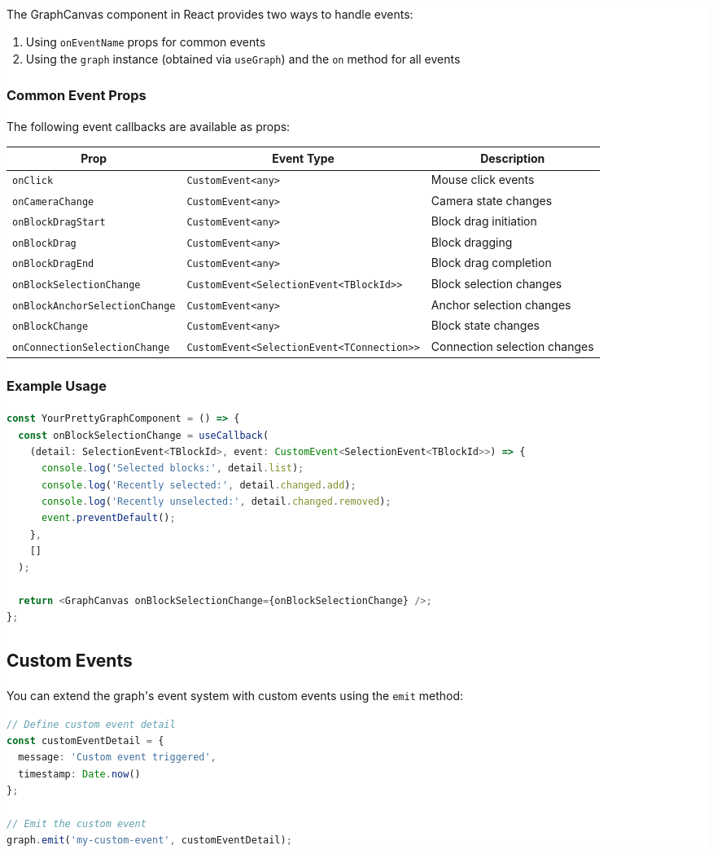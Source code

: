 The GraphCanvas component in React provides two ways to handle events:

1. Using `onEventName` props for common events
2. Using the `graph` instance (obtained via `useGraph`) and the `on` method for all events

### Common Event Props

The following event callbacks are available as props:

| Prop | Event Type | Description |
|------|------------|-------------|
| `onClick` | `CustomEvent<any>` | Mouse click events |
| `onCameraChange` | `CustomEvent<any>` | Camera state changes |
| `onBlockDragStart` | `CustomEvent<any>` | Block drag initiation |
| `onBlockDrag` | `CustomEvent<any>` | Block dragging |
| `onBlockDragEnd` | `CustomEvent<any>` | Block drag completion |
| `onBlockSelectionChange` | `CustomEvent<SelectionEvent<TBlockId>>` | Block selection changes |
| `onBlockAnchorSelectionChange` | `CustomEvent<any>` | Anchor selection changes |
| `onBlockChange` | `CustomEvent<any>` | Block state changes |
| `onConnectionSelectionChange` | `CustomEvent<SelectionEvent<TConnection>>` | Connection selection changes |

### Example Usage

```typescript
const YourPrettyGraphComponent = () => {
  const onBlockSelectionChange = useCallback(
    (detail: SelectionEvent<TBlockId>, event: CustomEvent<SelectionEvent<TBlockId>>) => {
      console.log('Selected blocks:', detail.list);
      console.log('Recently selected:', detail.changed.add);
      console.log('Recently unselected:', detail.changed.removed);
      event.preventDefault();
    },
    []
  );

  return <GraphCanvas onBlockSelectionChange={onBlockSelectionChange} />;
};
```

## Custom Events

You can extend the graph's event system with custom events using the `emit` method:

```typescript
// Define custom event detail
const customEventDetail = {
  message: 'Custom event triggered',
  timestamp: Date.now()
};

// Emit the custom event
graph.emit('my-custom-event', customEventDetail);
```
